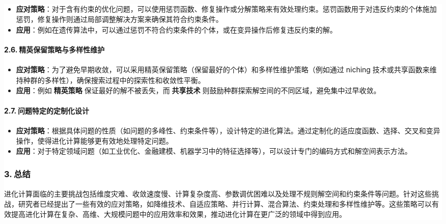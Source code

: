 - **应对策略**：对于含有约束的优化问题，可以使用惩罚函数、修复操作或分解策略来有效处理约束。惩罚函数用于对违反约束的个体施加惩罚，修复操作则通过局部调整解决方案来确保其符合约束条件。
- **应用**：例如在遗传算法中，可以通过惩罚不符合约束条件的个体，或在变异操作后修复违反约束的解。

#### 2.6. **精英保留策略与多样性维护**

- **应对策略**：为了避免早期收敛，可以采用精英保留策略（保留最好的个体）和多样性维护策略（例如通过 niching 技术或共享函数来维持种群的多样性），确保搜索过程中的探索性和收敛性平衡。
- **应用**：例如 **精英策略** 保证最好的解不被丢失，而 **共享技术** 则鼓励种群探索解空间的不同区域，避免集中过早收敛。

#### 2.7. **问题特定的定制化设计**

- **应对策略**：根据具体问题的性质（如问题的多峰性、约束条件等），设计特定的进化算法。通过定制化的适应度函数、选择、交叉和变异操作，使得进化计算能够更有效地处理特定问题。
- **应用**：对于特定领域问题（如工业优化、金融建模、机器学习中的特征选择等），可以设计专门的编码方式和解空间表示方法。

### 3. **总结**

进化计算面临的主要挑战包括维度灾难、收敛速度慢、计算复杂度高、参数调优困难以及处理不规则解空间和约束条件等问题。针对这些挑战，研究者已经提出了一些有效的应对策略，如降维技术、自适应策略、并行计算、混合算法、约束处理和多样性维护等。这些策略可以有效提高进化计算在复杂、高维、大规模问题中的应用效率和效果，推动进化计算在更广泛的领域中得到应用。